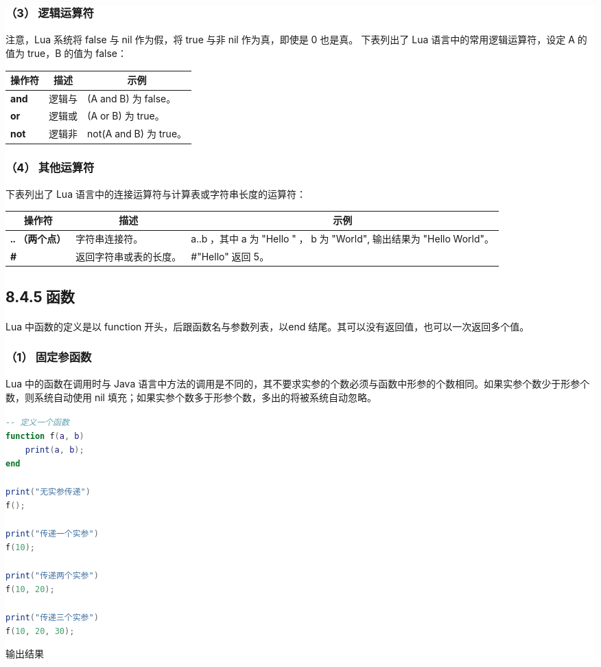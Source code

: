 ### （3）  逻辑运算符

注意，Lua 系统将 false 与 nil 作为假，将 true 与非 nil 作为真，即使是 0 也是真。 下表列出了 Lua 语言中的常用逻辑运算符，设定 A 的值为 true，B 的值为 false：

| **操作符** | 描述   | **示例**                |
| ---------- | ------ | ----------------------- |
| **and**    | 逻辑与 | (A and B) 为 false。    |
| **or**     | 逻辑或 | (A or B) 为 true。      |
| **not**    | 逻辑非 | not(A and  B) 为 true。 |

### （4）  其他运算符

下表列出了 Lua 语言中的连接运算符与计算表或字符串长度的运算符：

| **操作符**                | 描述                   | 示**例**                                                     |
| ------------------------- | ---------------------- | ------------------------------------------------------------ |
| **..**     **（两个点）** | 字符串连接符。         | a..b ，其中 a 为 "Hello " ， b 为     "World", 输出结果为 "Hello World"。 |
| **#**                     | 返回字符串或表的长度。 | #"Hello" 返回 5。                                            |

## 8.4.5    函数

Lua 中函数的定义是以 function 开头，后跟函数名与参数列表，以end 结尾。其可以没有返回值，也可以一次返回多个值。

### （1）  固定参函数

Lua 中的函数在调用时与 Java 语言中方法的调用是不同的，其不要求实参的个数必须与函数中形参的个数相同。如果实参个数少于形参个数，则系统自动使用 nil 填充；如果实参个数多于形参个数，多出的将被系统自动忽略。

```lua
-- 定义一个函数
function f(a, b)
	print(a, b);
end

print("无实参传递")
f();

print("传递一个实参")
f(10);

print("传递两个实参")
f(10, 20);

print("传递三个实参")
f(10, 20, 30);
```

输出结果
